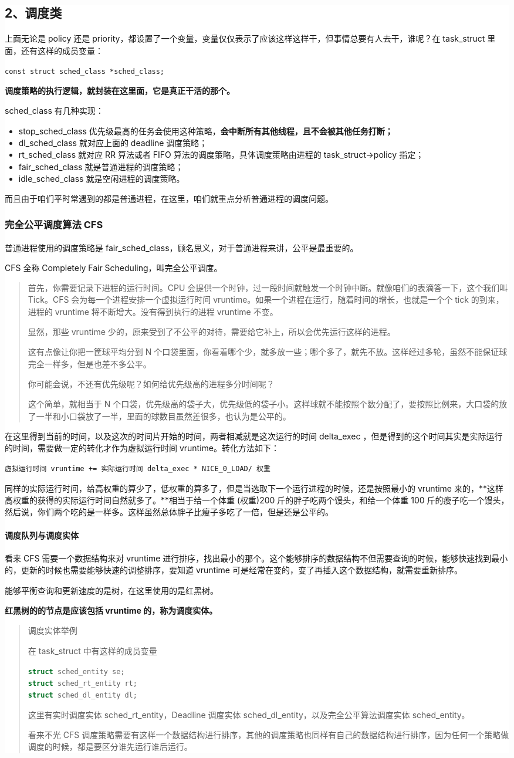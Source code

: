 

## 2、调度类

上面无论是 policy 还是 priority，都设置了一个变量，变量仅仅表示了应该这样这样干，但事情总要有人去干，谁呢？在 task_struct 里面，还有这样的成员变量：

```
const struct sched_class *sched_class;
```

**调度策略的执行逻辑，就封装在这里面，它是真正干活的那个。**

sched_class 有几种实现：

- stop_sched_class 优先级最高的任务会使用这种策略，**会中断所有其他线程，且不会被其他任务打断；**
- dl_sched_class 就对应上面的 deadline 调度策略；
- rt_sched_class 就对应 RR 算法或者 FIFO 算法的调度策略，具体调度策略由进程的 task_struct->policy 指定；
- fair_sched_class 就是普通进程的调度策略；
- idle_sched_class 就是空闲进程的调度策略。

而且由于咱们平时常遇到的都是普通进程，在这里，咱们就重点分析普通进程的调度问题。

### 完全公平调度算法 CFS	

普通进程使用的调度策略是 fair_sched_class，顾名思义，对于普通进程来讲，公平是最重要的。

CFS 全称 Completely Fair Scheduling，叫完全公平调度。

> 首先，你需要记录下进程的运行时间。CPU 会提供一个时钟，过一段时间就触发一个时钟中断。就像咱们的表滴答一下，这个我们叫 Tick。CFS 会为每一个进程安排一个虚拟运行时间 vruntime。如果一个进程在运行，随着时间的增长，也就是一个个 tick 的到来，进程的  vruntime 将不断增大。没有得到执行的进程 vruntime 不变。
>
> 显然，那些 vruntime 少的，原来受到了不公平的对待，需要给它补上，所以会优先运行这样的进程。
>
> 这有点像让你把一筐球平均分到 N 个口袋里面，你看着哪个少，就多放一些；哪个多了，就先不放。这样经过多轮，虽然不能保证球完全一样多，但是也差不多公平。
>
> 你可能会说，不还有优先级呢？如何给优先级高的进程多分时间呢？
>
> 这个简单，就相当于 N 个口袋，优先级高的袋子大，优先级低的袋子小。这样球就不能按照个数分配了，要按照比例来，大口袋的放了一半和小口袋放了一半，里面的球数目虽然差很多，也认为是公平的。

在这里得到当前的时间，以及这次的时间片开始的时间，两者相减就是这次运行的时间 delta_exec ，但是得到的这个时间其实是实际运行的时间，需要做一定的转化才作为虚拟运行时间 vruntime。转化方法如下：

​	` 虚拟运行时间 vruntime += 实际运行时间 delta_exec * NICE_0_LOAD/ 权重 `

同样的实际运行时间，给高权重的算少了，低权重的算多了，但是当选取下一个运行进程的时候，还是按照最小的 vruntime 来的，**这样高权重的获得的实际运行时间自然就多了。**相当于给一个体重 (权重)200 斤的胖子吃两个馒头，和给一个体重 100 斤的瘦子吃一个馒头，然后说，你们两个吃的是一样多。这样虽然总体胖子比瘦子多吃了一倍，但是还是公平的。

#### 调度队列与调度实体

看来 CFS 需要一个数据结构来对 vruntime  进行排序，找出最小的那个。这个能够排序的数据结构不但需要查询的时候，能够快速找到最小的，更新的时候也需要能够快速的调整排序，要知道  vruntime 可是经常在变的，变了再插入这个数据结构，就需要重新排序。

能够平衡查询和更新速度的是树，在这里使用的是红黑树。

**红黑树的的节点是应该包括 vruntime 的，称为调度实体。**

> 调度实体举例
>
> 在 task_struct 中有这样的成员变量
>
> ```c
> struct sched_entity se;
> struct sched_rt_entity rt;
> struct sched_dl_entity dl;
> ```
>
> 这里有实时调度实体 sched_rt_entity，Deadline 调度实体 sched_dl_entity，以及完全公平算法调度实体 sched_entity。
>
> 看来不光 CFS 调度策略需要有这样一个数据结构进行排序，其他的调度策略也同样有自己的数据结构进行排序，因为任何一个策略做调度的时候，都是要区分谁先运行谁后运行。
>
